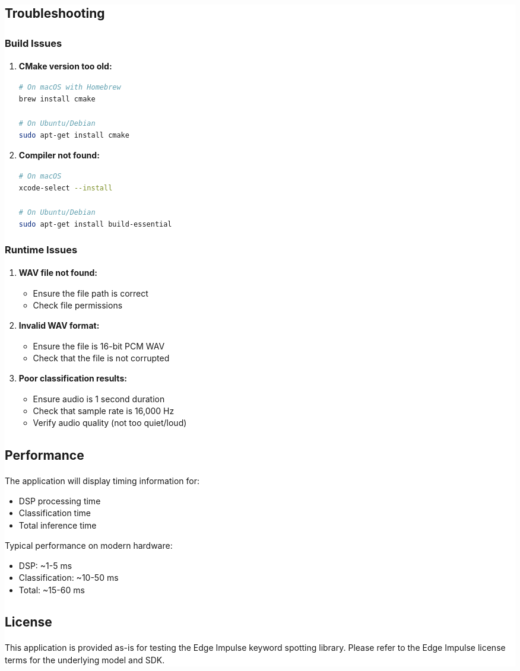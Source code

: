 ## Troubleshooting

### Build Issues

1. **CMake version too old:**
   ```bash
   # On macOS with Homebrew
   brew install cmake
   
   # On Ubuntu/Debian
   sudo apt-get install cmake
   ```

2. **Compiler not found:**
   ```bash
   # On macOS
   xcode-select --install
   
   # On Ubuntu/Debian
   sudo apt-get install build-essential
   ```

### Runtime Issues

1. **WAV file not found:**
   - Ensure the file path is correct
   - Check file permissions

2. **Invalid WAV format:**
   - Ensure the file is 16-bit PCM WAV
   - Check that the file is not corrupted

3. **Poor classification results:**
   - Ensure audio is 1 second duration
   - Check that sample rate is 16,000 Hz
   - Verify audio quality (not too quiet/loud)

## Performance

The application will display timing information for:
- DSP processing time
- Classification time
- Total inference time

Typical performance on modern hardware:
- DSP: ~1-5 ms
- Classification: ~10-50 ms
- Total: ~15-60 ms

## License

This application is provided as-is for testing the Edge Impulse keyword spotting library. Please refer to the Edge Impulse license terms for the underlying model and SDK.
